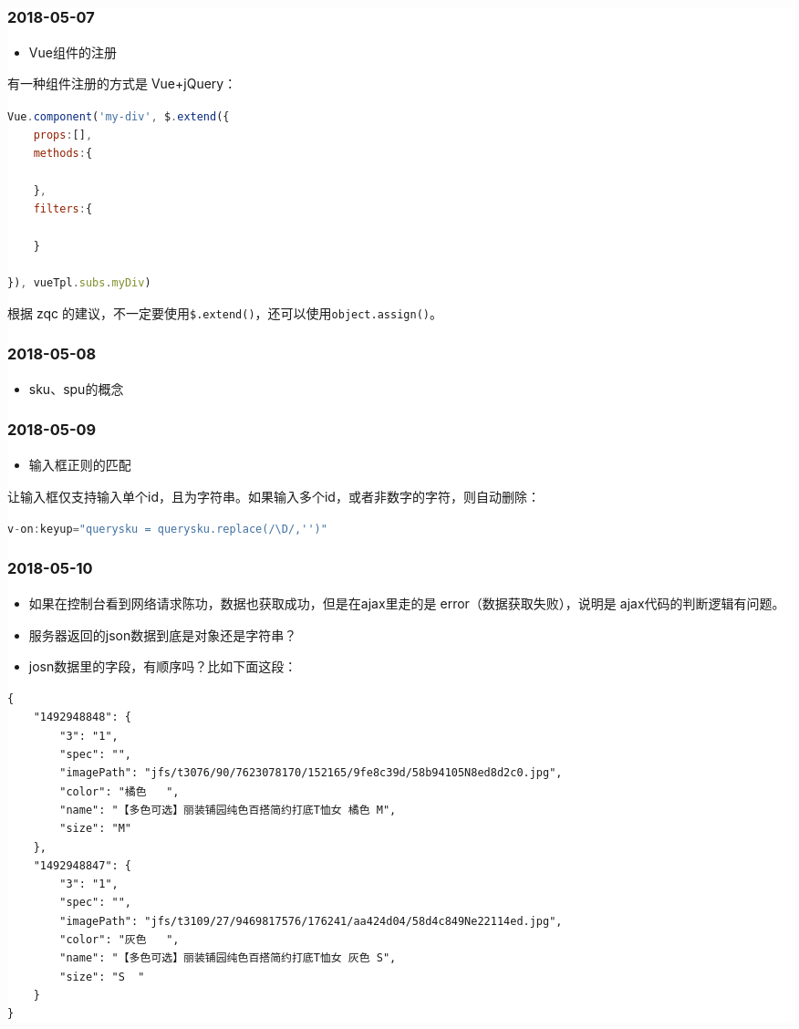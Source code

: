 ### 2018-05-07

- Vue组件的注册

有一种组件注册的方式是 Vue+jQuery：

```javascript
Vue.component('my-div', $.extend({
	props:[],
	methods:{

	},
	filters:{

	}

}), vueTpl.subs.myDiv)
```


根据 zqc 的建议，不一定要使用`$.extend()`，还可以使用`object.assign()`。

### 2018-05-08

- sku、spu的概念

### 2018-05-09

- 输入框正则的匹配

让输入框仅支持输入单个id，且为字符串。如果输入多个id，或者非数字的字符，则自动删除：

```javascript
v-on:keyup="querysku = querysku.replace(/\D/,'')"
```


### 2018-05-10

- 如果在控制台看到网络请求陈功，数据也获取成功，但是在ajax里走的是 error（数据获取失败），说明是 ajax代码的判断逻辑有问题。

- 服务器返回的json数据到底是对象还是字符串？

- josn数据里的字段，有顺序吗？比如下面这段：

```jsonn
{
    "1492948848": {
        "3": "1",
        "spec": "",
        "imagePath": "jfs/t3076/90/7623078170/152165/9fe8c39d/58b94105N8ed8d2c0.jpg",
        "color": "橘色   ",
        "name": "【多色可选】丽装铺园纯色百搭简约打底T恤女 橘色 M",
        "size": "M"
    },
    "1492948847": {
        "3": "1",
        "spec": "",
        "imagePath": "jfs/t3109/27/9469817576/176241/aa424d04/58d4c849Ne22114ed.jpg",
        "color": "灰色   ",
        "name": "【多色可选】丽装铺园纯色百搭简约打底T恤女 灰色 S",
        "size": "S  "
    }
}
```

